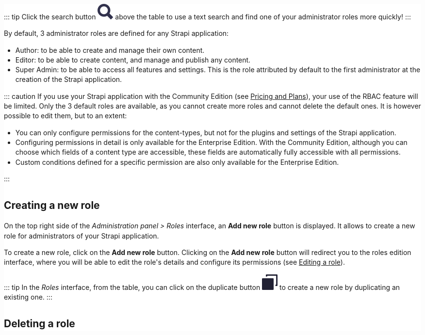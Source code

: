 ::: tip
Click the search button ![Search icon](../assets/icons/search.svg) above the table to use a text search and find one of your administrator roles more quickly!
:::

By default, 3 administrator roles are defined for any Strapi application:

- Author: to be able to create and manage their own content.
- Editor: to be able to create content, and manage and publish any content.
- Super Admin: to be able to access all features and settings. This is the role attributed by default to the first administrator at the creation of the Strapi application.

::: caution
If you use your Strapi application with the Community Edition (see [Pricing and Plans](https://strapi.io/pricing-self-hosted)), your use of the RBAC feature will be limited. Only the 3 default roles are available, as you cannot create more roles and cannot delete the default ones. It is however possible to edit them, but to an extent:

- You can only configure permissions for the content-types, but not for the plugins and settings of the Strapi application.
- Configuring permissions in detail is only available for the Enterprise Edition. With the Community Edition, although you can choose which fields of a content type are accessible, these fields are automatically fully accessible with all permissions.
- Custom conditions defined for a specific permission are also only available for the Enterprise Edition.

:::

## Creating a new role <BronzeBadge link="https://strapi.io/pricing-self-hosted"/> <SilverBadge link="https://strapi.io/pricing-self-hosted"/> <GoldBadge link="https://strapi.io/pricing-self-hosted" withLinkIcon/>

On the top right side of the *Administration panel > Roles* interface, an **Add new role** button is displayed. It allows to create a new role for administrators of your Strapi application.

To create a new role, click on the **Add new role** button.
Clicking on the **Add new role** button will redirect you to the roles edition interface, where you will be able to edit the role's details and configure its permissions (see [Editing a role](#editing-role-s-details)).

::: tip
In the *Roles* interface, from the table, you can click on the duplicate button ![Duplicate icon](../assets/icons/duplicate.svg) to create a new role by duplicating an existing one.
:::

## Deleting a role <BronzeBadge link="https://strapi.io/pricing-self-hosted"/> <SilverBadge link="https://strapi.io/pricing-self-hosted"/> <GoldBadge link="https://strapi.io/pricing-self-hosted" withLinkIcon/>
